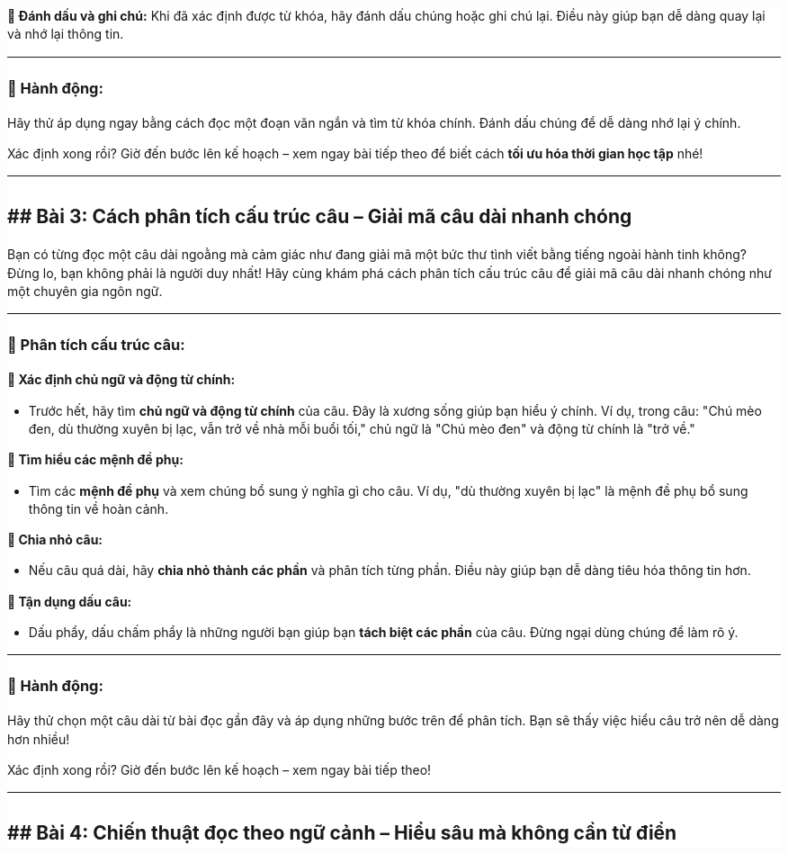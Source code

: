 **🔹 Đánh dấu và ghi chú:**
Khi đã xác định được từ khóa, hãy đánh dấu chúng hoặc ghi chú lại. Điều này giúp bạn dễ dàng quay lại và nhớ lại thông tin.

---

### 🚀 Hành động:

Hãy thử áp dụng ngay bằng cách đọc một đoạn văn ngắn và tìm từ khóa chính. Đánh dấu chúng để dễ dàng nhớ lại ý chính.

Xác định xong rồi? Giờ đến bước lên kế hoạch – xem ngay bài tiếp theo để biết cách **tối ưu hóa thời gian học tập** nhé!

---
## ## Bài 3: Cách phân tích cấu trúc câu – Giải mã câu dài nhanh chóng

Bạn có từng đọc một câu dài ngoằng mà cảm giác như đang giải mã một bức thư tình viết bằng tiếng ngoài hành tinh không? Đừng lo, bạn không phải là người duy nhất! Hãy cùng khám phá cách phân tích cấu trúc câu để giải mã câu dài nhanh chóng như một chuyên gia ngôn ngữ.

---

### 📌 Phân tích cấu trúc câu:

**🔹 Xác định chủ ngữ và động từ chính:**

- Trước hết, hãy tìm **chủ ngữ và động từ chính** của câu. Đây là xương sống giúp bạn hiểu ý chính. Ví dụ, trong câu: "Chú mèo đen, dù thường xuyên bị lạc, vẫn trở về nhà mỗi buổi tối," chủ ngữ là "Chú mèo đen" và động từ chính là "trở về."

**🔹 Tìm hiểu các mệnh đề phụ:**

- Tìm các **mệnh đề phụ** và xem chúng bổ sung ý nghĩa gì cho câu. Ví dụ, "dù thường xuyên bị lạc" là mệnh đề phụ bổ sung thông tin về hoàn cảnh.

**🔹 Chia nhỏ câu:**

- Nếu câu quá dài, hãy **chia nhỏ thành các phần** và phân tích từng phần. Điều này giúp bạn dễ dàng tiêu hóa thông tin hơn. 

**🔹 Tận dụng dấu câu:**

- Dấu phẩy, dấu chấm phẩy là những người bạn giúp bạn **tách biệt các phần** của câu. Đừng ngại dùng chúng để làm rõ ý.

---

### 🚀 Hành động:

Hãy thử chọn một câu dài từ bài đọc gần đây và áp dụng những bước trên để phân tích. Bạn sẽ thấy việc hiểu câu trở nên dễ dàng hơn nhiều!

Xác định xong rồi? Giờ đến bước lên kế hoạch – xem ngay bài tiếp theo!

---
## ## Bài 4: Chiến thuật đọc theo ngữ cảnh – Hiểu sâu mà không cần từ điển
